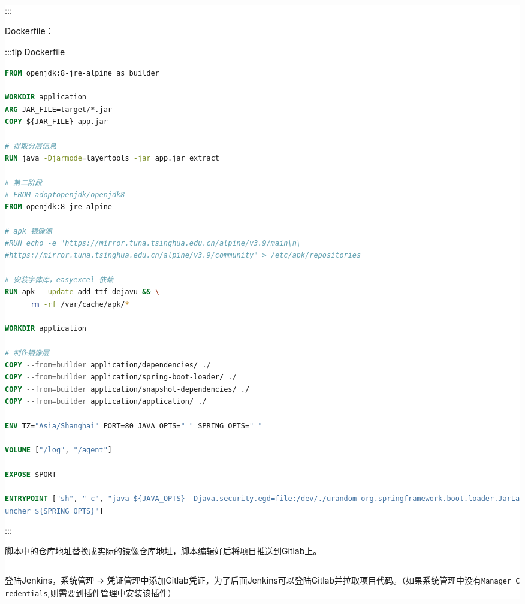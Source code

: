 :::

Dockerfile：

:::tip Dockerfile

```dockerfile
FROM openjdk:8-jre-alpine as builder

WORKDIR application
ARG JAR_FILE=target/*.jar
COPY ${JAR_FILE} app.jar

# 提取分层信息
RUN java -Djarmode=layertools -jar app.jar extract

# 第二阶段
# FROM adoptopenjdk/openjdk8
FROM openjdk:8-jre-alpine

# apk 镜像源
#RUN echo -e "https://mirror.tuna.tsinghua.edu.cn/alpine/v3.9/main\n\
#https://mirror.tuna.tsinghua.edu.cn/alpine/v3.9/community" > /etc/apk/repositories

# 安装字体库，easyexcel 依赖
RUN apk --update add ttf-dejavu && \
      rm -rf /var/cache/apk/*

WORKDIR application

# 制作镜像层
COPY --from=builder application/dependencies/ ./
COPY --from=builder application/spring-boot-loader/ ./
COPY --from=builder application/snapshot-dependencies/ ./
COPY --from=builder application/application/ ./

ENV TZ="Asia/Shanghai" PORT=80 JAVA_OPTS=" " SPRING_OPTS=" "

VOLUME ["/log", "/agent"]

EXPOSE $PORT

ENTRYPOINT ["sh", "-c", "java ${JAVA_OPTS} -Djava.security.egd=file:/dev/./urandom org.springframework.boot.loader.JarLauncher ${SPRING_OPTS}"]
```

:::

脚本中的仓库地址替换成实际的镜像仓库地址，脚本编辑好后将项目推送到Gitlab上。

---

登陆Jenkins，系统管理 -> 凭证管理中添加Gitlab凭证，为了后面Jenkins可以登陆Gitlab并拉取项目代码。（如果系统管理中没有`Manager Credentials`,则需要到插件管理中安装该插件）
